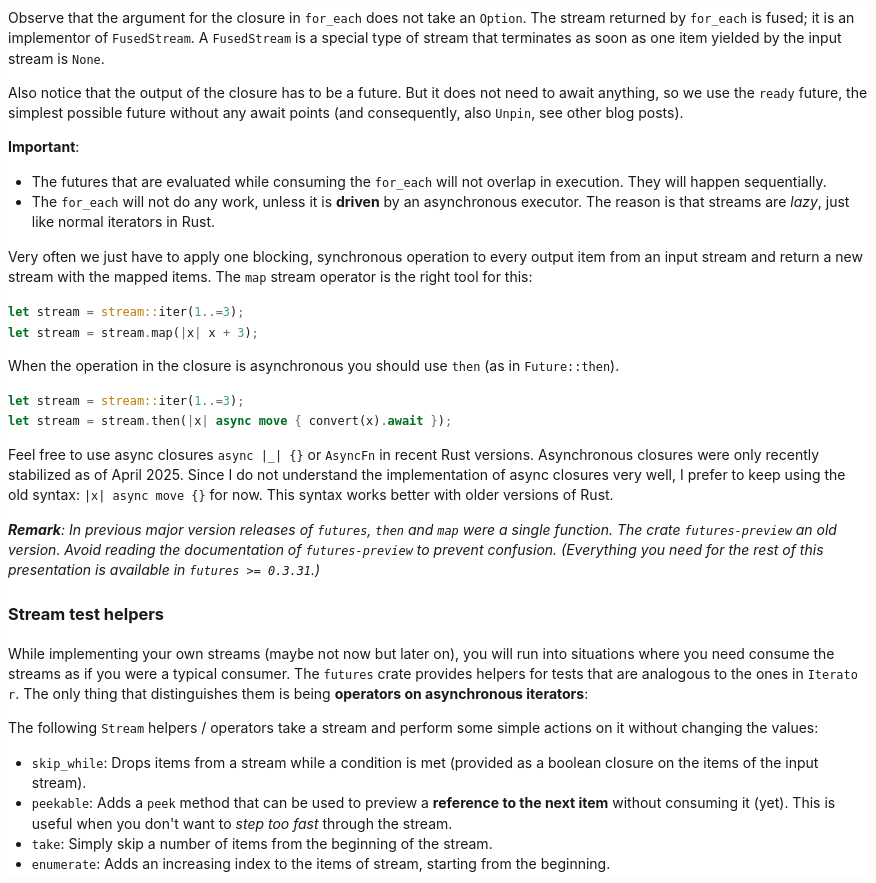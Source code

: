 
Observe that the argument for the closure in `for_each` does not take an `Option`. The stream returned by `for_each` is fused; it is an implementor of `FusedStream`. A `FusedStream` is a special type of stream that terminates as soon as one item yielded by the input stream is `None`.

Also notice that the output of the closure has to be a future. But it does not need to await anything, so we use the `ready` future, the simplest possible future without any await points (and consequently, also `Unpin`, see other blog posts).

**Important**: 

- The futures that are evaluated while consuming the `for_each` will not overlap in execution. They will happen sequentially. 
- The `for_each` will not do any work, unless it is **driven** by an asynchronous executor. The reason is that streams are _lazy_, just like normal iterators in Rust.


Very often we just have to apply one blocking, synchronous operation to every output item from an input stream and return a new stream with the mapped items. The `map` stream operator is the right tool for this:

```rust
let stream = stream::iter(1..=3);
let stream = stream.map(|x| x + 3);
```

When the operation in the closure is asynchronous you should use `then` (as in `Future::then`).

```rust
let stream = stream::iter(1..=3);
let stream = stream.then(|x| async move { convert(x).await });
```

Feel free to use async closures `async |_| {}` or `AsyncFn` in recent Rust versions. Asynchronous closures were only recently stabilized as of April 2025. Since I do not understand the implementation of async closures very well, I prefer to keep using the old syntax: `|x| async move {}` for now. This syntax works better with older versions of Rust.

_**Remark**: In previous major version releases of `futures`, `then` and `map` were a single function. The crate `futures-preview` an old version. Avoid reading the documentation of `futures-preview` to prevent confusion. (Everything you need for the rest of this presentation is available in `futures >= 0.3.31`.)_


### Stream test helpers

While implementing your own streams (maybe not now but later on), you will run into situations where you need consume the streams as if you were a typical consumer. The `futures` crate provides helpers for tests that are analogous to the ones in `Iterator`. The only thing that distinguishes them is being **operators on asynchronous iterators**:

The following `Stream` helpers / operators take a stream and perform some simple actions on it without changing the values:

- `skip_while`: Drops items from a stream while a condition is met (provided as a boolean closure on the items of the input stream).
- `peekable`: Adds a `peek` method that can be used to preview a **reference to the next item** without consuming it (yet). This is useful when you don't want to _step too fast_ through the stream.
- `take`: Simply skip a number of items from the beginning of the stream.
- `enumerate`: Adds an increasing index to the items of stream, starting from the beginning.
